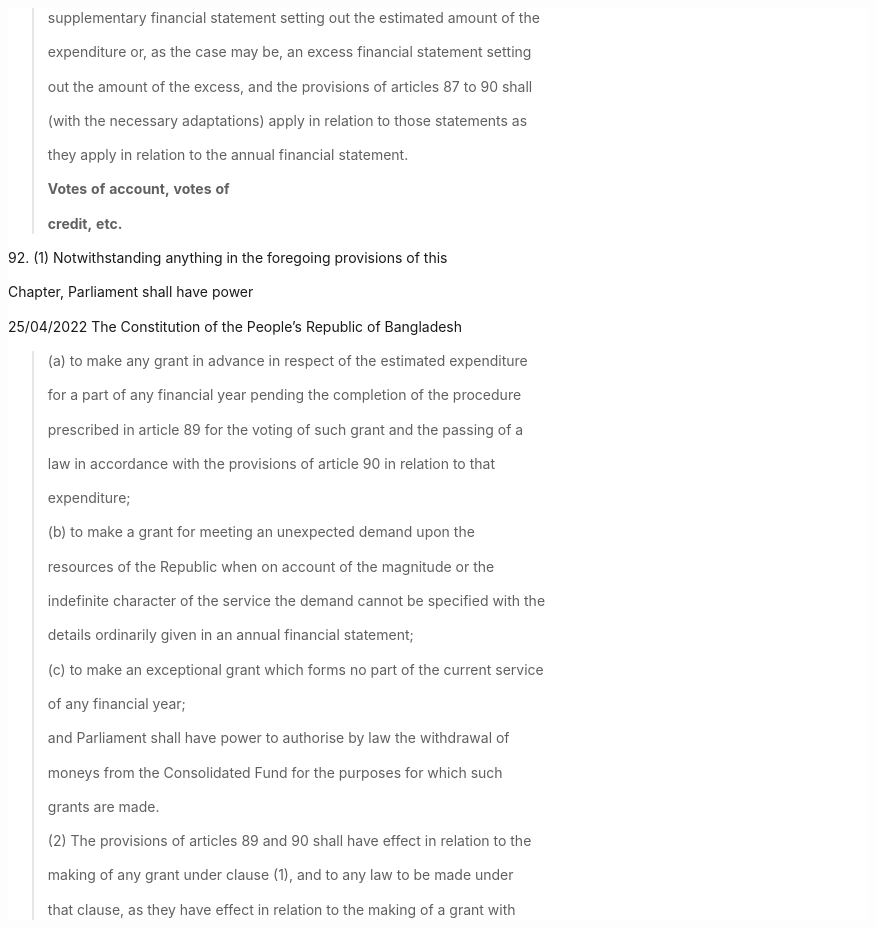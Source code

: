 > supplementary financial statement setting out the estimated amount of
> the
>
> expenditure or, as the case may be, an excess financial statement
> setting
>
> out the amount of the excess, and the provisions of articles 87 to 90
> shall
>
> (with the necessary adaptations) apply in relation to those statements
> as
>
> they apply in relation to the annual financial statement.
>
> **Votes** **of** **account,** **votes** **of**
>
> **credit,** **etc.**

92\. (1) Notwithstanding anything in the foregoing provisions of this

Chapter, Parliament shall have power

25/04/2022 The Constitution of the People’s Republic of Bangladesh

> \(a\) to make any grant in advance in respect of the estimated
> expenditure
>
> for a part of any financial year pending the completion of the
> procedure
>
> prescribed in article 89 for the voting of such grant and the passing
> of a
>
> law in accordance with the provisions of article 90 in relation to
> that
>
> expenditure;
>
> \(b\) to make a grant for meeting an unexpected demand upon the
>
> resources of the Republic when on account of the magnitude or the
>
> indefinite character of the service the demand cannot be specified
> with the
>
> details ordinarily given in an annual financial statement;
>
> \(c\) to make an exceptional grant which forms no part of the current
> service
>
> of any financial year;
>
> and Parliament shall have power to authorise by law the withdrawal of
>
> moneys from the Consolidated Fund for the purposes for which such
>
> grants are made.
>
> \(2\) The provisions of articles 89 and 90 shall have effect in
> relation to the
>
> making of any grant under clause (1), and to any law to be made under
>
> that clause, as they have effect in relation to the making of a grant
> with